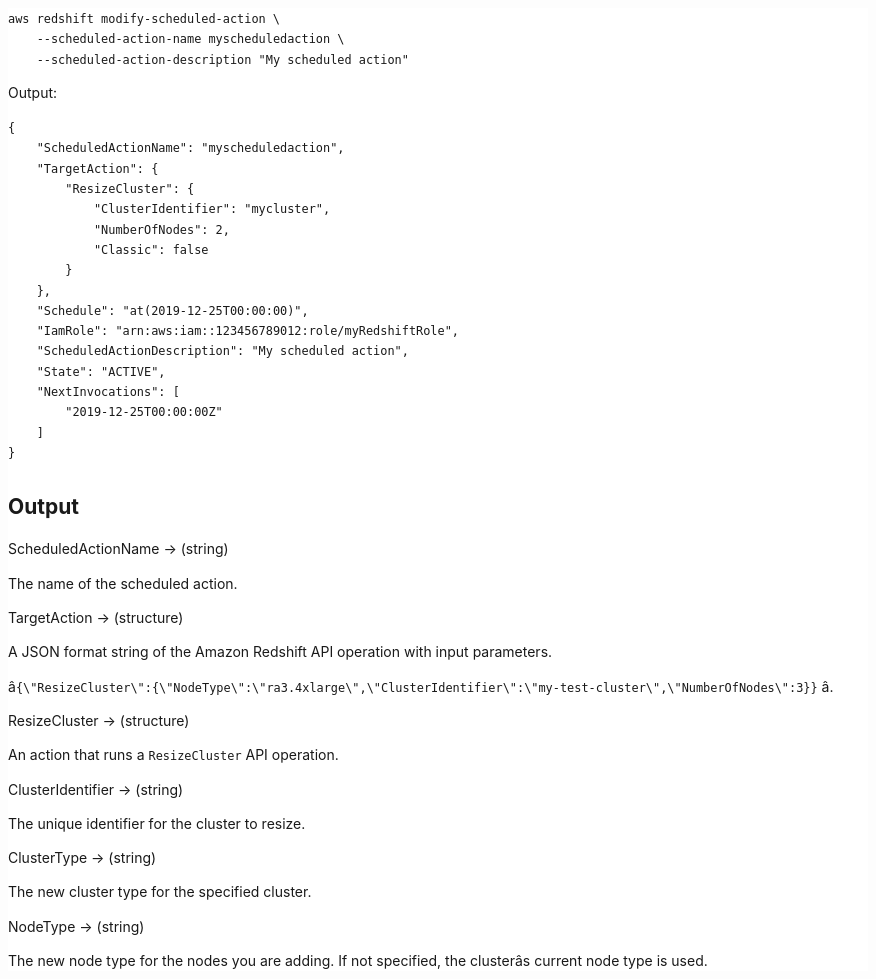 ```
aws redshift modify-scheduled-action \
    --scheduled-action-name myscheduledaction \
    --scheduled-action-description "My scheduled action"
```

Output:

```
{
    "ScheduledActionName": "myscheduledaction",
    "TargetAction": {
        "ResizeCluster": {
            "ClusterIdentifier": "mycluster",
            "NumberOfNodes": 2,
            "Classic": false
        }
    },
    "Schedule": "at(2019-12-25T00:00:00)",
    "IamRole": "arn:aws:iam::123456789012:role/myRedshiftRole",
    "ScheduledActionDescription": "My scheduled action",
    "State": "ACTIVE",
    "NextInvocations": [
        "2019-12-25T00:00:00Z"
    ]
}
```

## Output

ScheduledActionName -> (string)

The name of the scheduled action.

TargetAction -> (structure)

A JSON format string of the Amazon Redshift API operation with input parameters.

â`{\"ResizeCluster\":{\"NodeType\":\"ra3.4xlarge\",\"ClusterIdentifier\":\"my-test-cluster\",\"NumberOfNodes\":3}}` â.

ResizeCluster -> (structure)

An action that runs a `ResizeCluster` API operation.

ClusterIdentifier -> (string)

The unique identifier for the cluster to resize.

ClusterType -> (string)

The new cluster type for the specified cluster.

NodeType -> (string)

The new node type for the nodes you are adding. If not specified, the clusterâs current node type is used.
